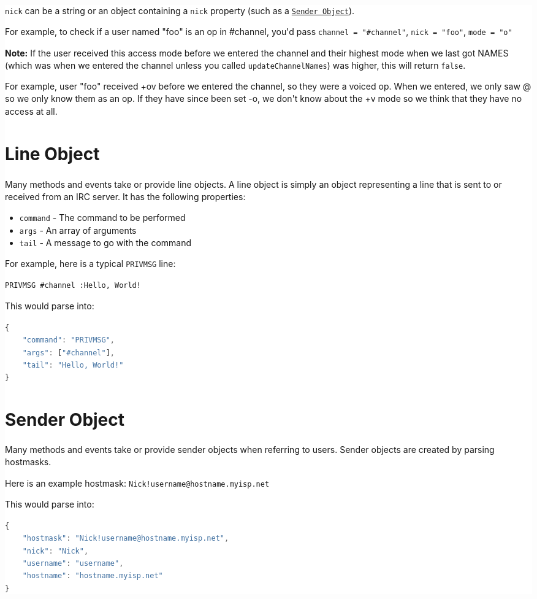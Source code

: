 `nick` can be a string or an object containing a `nick` property (such as a [`Sender Object`](#sender-object)).

For example, to check if a user named "foo" is an op in #channel, you'd pass `channel = "#channel"`, `nick = "foo"`, `mode = "o"`

**Note:** If the user received this access mode before we entered the channel and their highest mode when we last got NAMES (which was when we entered the channel unless you called `updateChannelNames`) was higher, this will return `false`.

For example, user "foo" received +ov before we entered the channel, so they were a voiced op. When we entered, we only saw @ so we only know them as an op. If they have since been set -o, we don't know about the +v mode so we think that they have no access at all.

# Line Object

Many methods and events take or provide line objects. A line object is simply an object representing a line that is sent to or received from an IRC server. It has the following properties:

- `command` - The command to be performed
- `args` - An array of arguments
- `tail` - A message to go with the command

For example, here is a typical `PRIVMSG` line:

```text
PRIVMSG #channel :Hello, World!
```

This would parse into:

```js
{
	"command": "PRIVMSG",
	"args": ["#channel"],
	"tail": "Hello, World!"
}
```

# Sender Object

Many methods and events take or provide sender objects when referring to users. Sender objects are created by parsing hostmasks.

Here is an example hostmask: `Nick!username@hostname.myisp.net`

This would parse into:

```js
{
	"hostmask": "Nick!username@hostname.myisp.net",
	"nick": "Nick",
	"username": "username",
	"hostname": "hostname.myisp.net"
}
```
